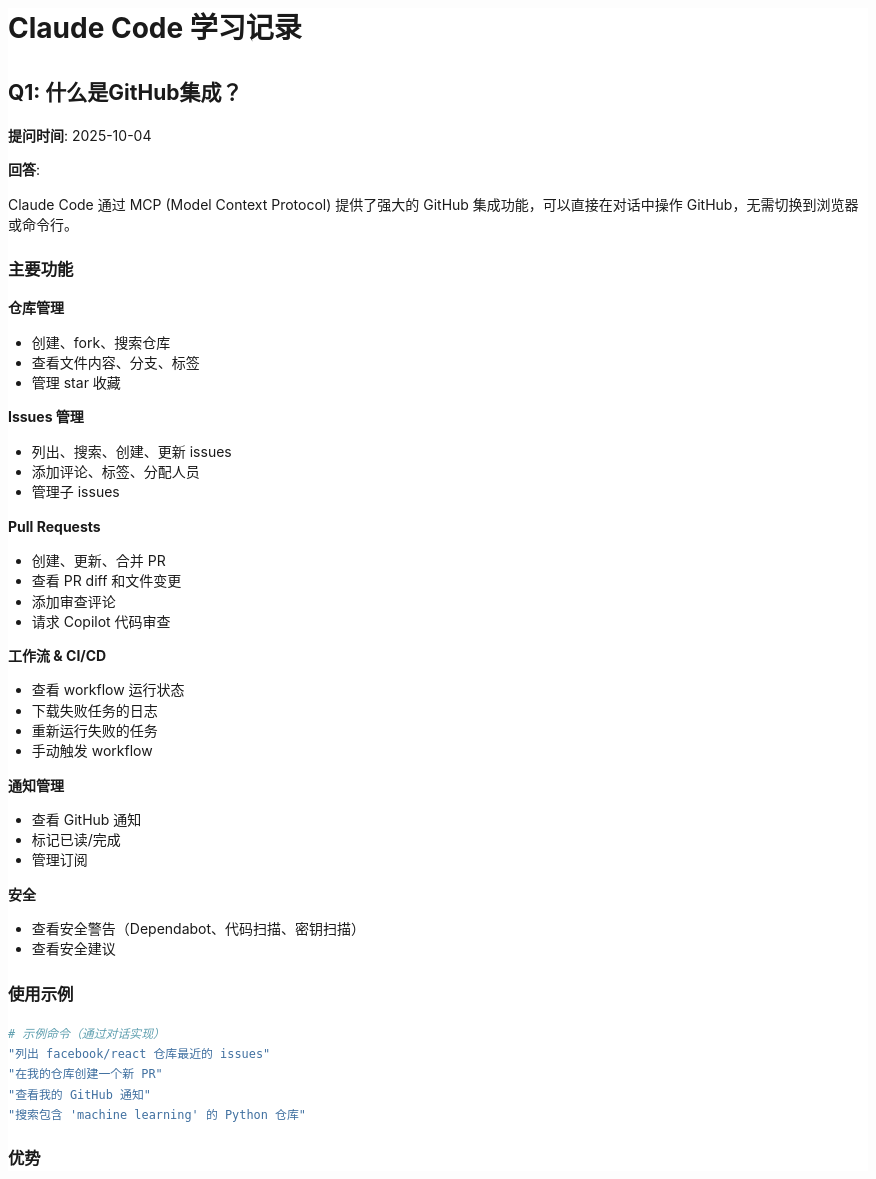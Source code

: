 # Claude Code 学习记录

## Q1: 什么是GitHub集成？

**提问时间**: 2025-10-04

**回答**:

Claude Code 通过 MCP (Model Context Protocol) 提供了强大的 GitHub 集成功能，可以直接在对话中操作 GitHub，无需切换到浏览器或命令行。

### 主要功能

**仓库管理**
- 创建、fork、搜索仓库
- 查看文件内容、分支、标签
- 管理 star 收藏

**Issues 管理**
- 列出、搜索、创建、更新 issues
- 添加评论、标签、分配人员
- 管理子 issues

**Pull Requests**
- 创建、更新、合并 PR
- 查看 PR diff 和文件变更
- 添加审查评论
- 请求 Copilot 代码审查

**工作流 & CI/CD**
- 查看 workflow 运行状态
- 下载失败任务的日志
- 重新运行失败的任务
- 手动触发 workflow

**通知管理**
- 查看 GitHub 通知
- 标记已读/完成
- 管理订阅

**安全**
- 查看安全警告（Dependabot、代码扫描、密钥扫描）
- 查看安全建议

### 使用示例

```bash
# 示例命令（通过对话实现）
"列出 facebook/react 仓库最近的 issues"
"在我的仓库创建一个新 PR"
"查看我的 GitHub 通知"
"搜索包含 'machine learning' 的 Python 仓库"
```

### 优势
